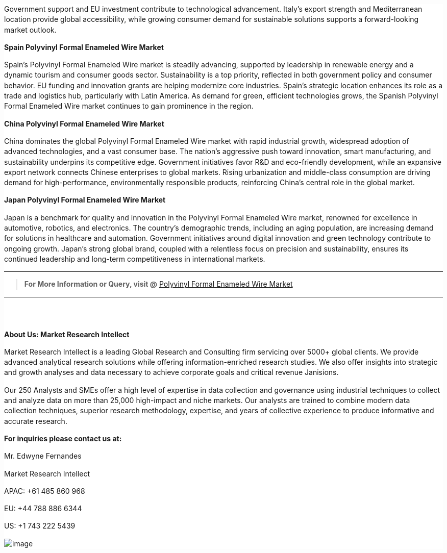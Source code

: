 Government support and EU investment contribute to technological advancement. Italy&rsquo;s export strength and Mediterranean location provide global accessibility, while growing consumer demand for sustainable solutions supports a forward-looking market outlook.</p><p class="" data-start="4424" data-end="4975"><strong data-start="4424" data-end="4445">Spain Polyvinyl Formal Enameled Wire Market</strong></p><p class="" data-start="4424" data-end="4975">Spain&rsquo;s Polyvinyl Formal Enameled Wire market is steadily advancing, supported by leadership in renewable energy and a dynamic tourism and consumer goods sector. Sustainability is a top priority, reflected in both government policy and consumer behavior. EU funding and innovation grants are helping modernize core industries. Spain&rsquo;s strategic location enhances its role as a trade and logistics hub, particularly with Latin America. As demand for green, efficient technologies grows, the Spanish Polyvinyl Formal Enameled Wire market continues to gain prominence in the region.</p><p class="" data-start="4977" data-end="5589"><strong data-start="4977" data-end="4998">China Polyvinyl Formal Enameled Wire Market</strong></p><p class="" data-start="4977" data-end="5589">China dominates the global Polyvinyl Formal Enameled Wire market with rapid industrial growth, widespread adoption of advanced technologies, and a vast consumer base. The nation&rsquo;s aggressive push toward innovation, smart manufacturing, and sustainability underpins its competitive edge. Government initiatives favor R&amp;D and eco-friendly development, while an expansive export network connects Chinese enterprises to global markets. Rising urbanization and middle-class consumption are driving demand for high-performance, environmentally responsible products, reinforcing China&rsquo;s central role in the global market.</p><p class="" data-start="5591" data-end="6162"><strong data-start="5591" data-end="5612">Japan Polyvinyl Formal Enameled Wire Market</strong></p><p class="" data-start="5591" data-end="6162">Japan is a benchmark for quality and innovation in the Polyvinyl Formal Enameled Wire market, renowned for excellence in automotive, robotics, and electronics. The country&rsquo;s demographic trends, including an aging population, are increasing demand for solutions in healthcare and automation. Government initiatives around digital innovation and green technology contribute to ongoing growth. Japan&rsquo;s strong global brand, coupled with a relentless focus on precision and sustainability, ensures its continued leadership and long-term competitiveness in international markets.</p><hr /><blockquote><p><span class="font-[700]"><strong>For More Information or Query, visit&nbsp;@</strong>&nbsp;</span><span class="font-[700]"><a href="https://www.marketresearchintellect.com/product/global-polyvinyl-formal-enameled-wire-market/?utm_source=Linkedin&utm_medium=027" target="_blank" data-tracking-control-name="article-ssr-frontend-pulse_little-text-block" data-tracking-will-navigate="" data-test-link="">Polyvinyl Formal Enameled Wire Market</a></span></p></blockquote><hr /><h3>&nbsp;</h3><p><strong><span class="font-[700]">About Us: Market Research Intellect</span></strong></p><p><span class="">Market Research Intellect is a leading Global Research and Consulting firm servicing over 5000+ global clients. We provide advanced analytical research solutions while offering information-enriched research studies.&nbsp;</span>We also offer insights into strategic and growth analyses and data necessary to achieve corporate goals and critical revenue Janisions.</p><p><span class="">Our 250 Analysts and SMEs offer a high level of expertise in data collection and governance using industrial techniques to collect and analyze data on more than 25,000 high-impact and niche markets. Our analysts are trained to combine modern data collection techniques, superior research methodology, expertise, and years of collective experience to produce informative and accurate research.</span></p><p><strong>For inquiries please contact us at:</strong></p><p>Mr. Edwyne Fernandes</p><p>Market Research Intellect</p><p>APAC: +61 485 860 968</p><p>EU: +44 788 886 6344</p><p>US: +1 743 222 5439</p>
![image](https://github.com/user-attachments/assets/98f1d80f-c4e7-4c47-b1a2-679cb6d07f0e)
